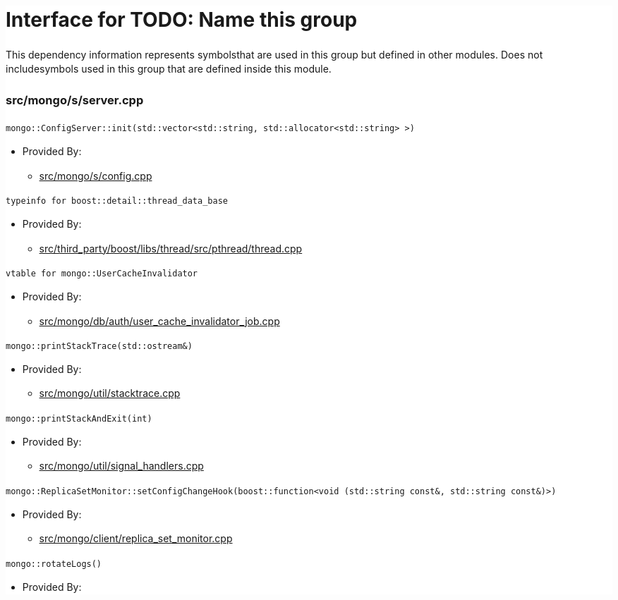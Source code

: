 
# Interface for TODO: Name this group
This dependency information represents symbolsthat are used in this group but defined in other modules.  Does not includesymbols used in this group that are defined inside this module.

### src/mongo/s/server.cpp

<div></div>

    mongo::ConfigServer::init(std::vector<std::string, std::allocator<std::string> >)

- Provided By:

    - [src/mongo/s/config.cpp](../../../sharding/sharding)

<div></div>

    typeinfo for boost::detail::thread_data_base

- Provided By:

    - [src/third\_party/boost/libs/thread/src/pthread/thread.cpp](../../../third\_party/boost\_thread)

<div></div>

    vtable for mongo::UserCacheInvalidator

- Provided By:

    - [src/mongo/db/auth/user\_cache\_invalidator\_job.cpp](../../../security/authorization)

<div></div>

    mongo::printStackTrace(std::ostream&)

- Provided By:

    - [src/mongo/util/stacktrace.cpp](../../../utilities/utilities)

<div></div>

    mongo::printStackAndExit(int)

- Provided By:

    - [src/mongo/util/signal\_handlers.cpp](../../../utilities/utilities)

<div></div>

    mongo::ReplicaSetMonitor::setConfigChangeHook(boost::function<void (std::string const&, std::string const&)>)

- Provided By:

    - [src/mongo/client/replica\_set\_monitor.cpp](../../../network/cpp\_client\_driver)

<div></div>

    mongo::rotateLogs()

- Provided By:
